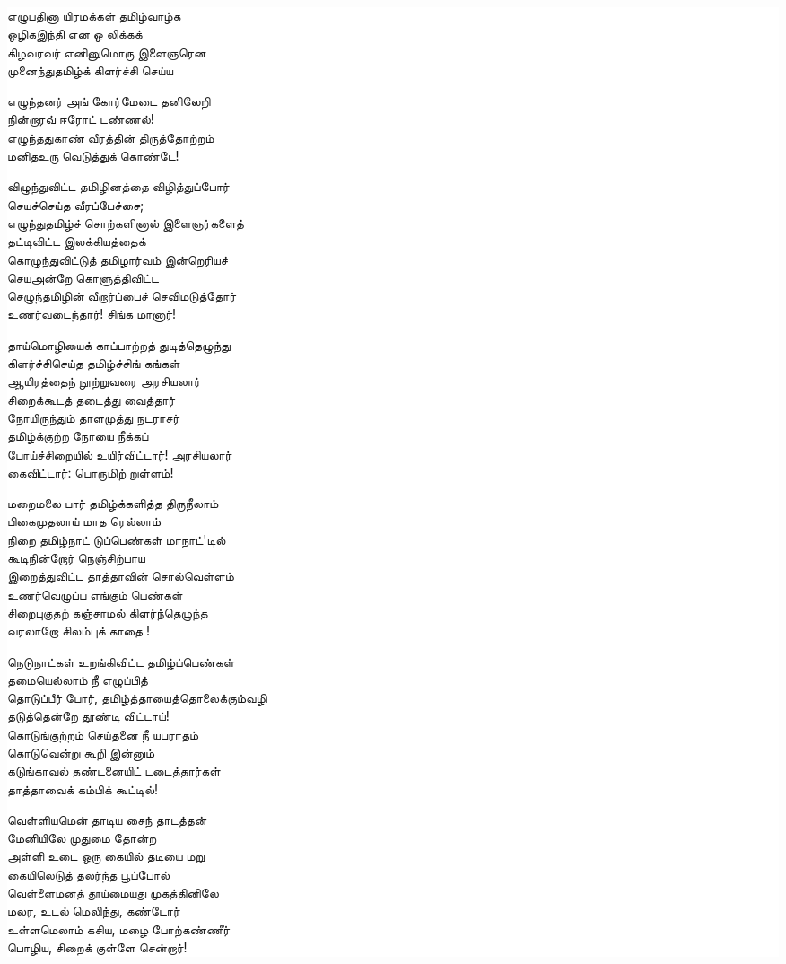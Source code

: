 எழுபதினா யிரமக்கள் தமிழ்வாழ்க  
ஒழிகஇந்தி என ஒ லிக்கக்  
கிழவரவர் எனினுமொரு இளைஞரென  
முனைந்துதமிழ்க் கிளர்ச்சி செய்ய

எழுந்தனர் அங் கோர்மேடை தனிலேறி  
நின்றாரவ் ஈரோட் டண்ணல்!  
எழுந்ததுகாண் வீரத்தின் திருத்தோற்றம்  
மனிதஉரு வெடுத்துக் கொண்டே!  

விழுந்துவிட்ட தமிழினத்தை விழித்துப்போர்  
செயச்செய்த வீரப்பேச்சை;  
எழுந்துதமிழ்ச் சொற்களினால் இளைஞர்களைத்  
தட்டிவிட்ட இலக்கியத்தைக்  
கொழுந்துவிட்டுத் தமிழார்வம் இன்றெரியச்  
செயஅன்றே கொளுத்திவிட்ட  
செழுந்தமிழின் வீறார்ப்பைச் செவிமடுத்தோர்  
உணர்வடைந்தார்! சிங்க மானார்!  

தாய்மொழியைக் காப்பாற்றத் துடித்தெழுந்து  
கிளர்ச்சிசெய்த தமிழ்ச்சிங் கங்கள்  
ஆயிரத்தைந் நூற்றுவரை அரசியலார்  
சிறைக்கூடத் தடைத்து வைத்தார்  
நோயிருந்தும் தாளமுத்து நடராசர்  
தமிழ்க்குற்ற நோயை நீக்கப்  
போய்ச்சிறையில் உயிர்விட்டார்! அரசியலார்  
கைவிட்டார்: பொருமிற் றுள்ளம்!  

மறைமலை பார் தமிழ்க்களித்த திருநீலாம்  
பிகைமுதலாய் மாத ரெல்லாம்  
நிறை தமிழ்நாட் டுப்பெண்கள் மாநாட்'டில்  
கூடிநின்றோர் நெஞ்சிற்பாய  
இறைத்துவிட்ட தாத்தாவின் சொல்வெள்ளம்  
உணர்வெழுப்ப எங்கும் பெண்கள்  
சிறைபுகுதற் கஞ்சாமல் கிளர்ந்தெழுந்த  
வரலாறோ சிலம்புக் காதை !

நெடுநாட்கள் உறங்கிவிட்ட தமிழ்ப்பெண்கள்  
தமையெல்லாம் நீ எழுப்பித்  
தொடுப்பீர் போர், தமிழ்த்தாயைத்தொலைக்கும்வழி  
தடுத்தென்றே தூண்டி விட்டாய்!  
கொடுங்குற்றம் செய்தனை நீ யபராதம்  
கொடுவென்று கூறி இன்னும்  
கடுங்காவல் தண்டனையிட் டடைத்தார்கள்  
தாத்தாவைக் கம்பிக் கூட்டில்!  

வெள்ளியமென் தாடிய சைந் தாடத்தன்  
மேனியிலே முதுமை தோன்ற  
அள்ளி உடை ஒரு கையில் தடியை மறு  
கையிலெடுத் தலர்ந்த பூப்போல்  
வெள்ளைமனத் தூய்மையது முகத்தினிலே  
மலர, உடல் மெலிந்து, கண்டோர்  
உள்ளமெலாம் கசிய, மழை போற்கண்ணீர்  
பொழிய, சிறைக் குள்ளே சென்றார்!  
